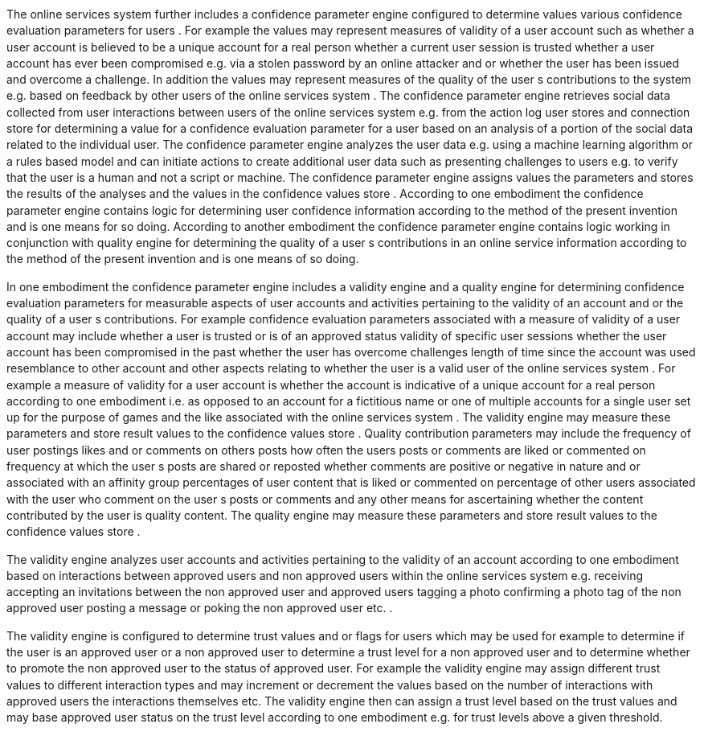 The online services system further includes a confidence parameter engine configured to determine values various confidence evaluation parameters for users . For example the values may represent measures of validity of a user account such as whether a user account is believed to be a unique account for a real person whether a current user session is trusted whether a user account has ever been compromised e.g. via a stolen password by an online attacker and or whether the user has been issued and overcome a challenge. In addition the values may represent measures of the quality of the user s contributions to the system e.g. based on feedback by other users of the online services system . The confidence parameter engine retrieves social data collected from user interactions between users of the online services system e.g. from the action log user stores and connection store for determining a value for a confidence evaluation parameter for a user based on an analysis of a portion of the social data related to the individual user. The confidence parameter engine analyzes the user data e.g. using a machine learning algorithm or a rules based model and can initiate actions to create additional user data such as presenting challenges to users e.g. to verify that the user is a human and not a script or machine. The confidence parameter engine assigns values the parameters and stores the results of the analyses and the values in the confidence values store . According to one embodiment the confidence parameter engine contains logic for determining user confidence information according to the method of the present invention and is one means for so doing. According to another embodiment the confidence parameter engine contains logic working in conjunction with quality engine for determining the quality of a user s contributions in an online service information according to the method of the present invention and is one means of so doing.

In one embodiment the confidence parameter engine includes a validity engine and a quality engine for determining confidence evaluation parameters for measurable aspects of user accounts and activities pertaining to the validity of an account and or the quality of a user s contributions. For example confidence evaluation parameters associated with a measure of validity of a user account may include whether a user is trusted or is of an approved status validity of specific user sessions whether the user account has been compromised in the past whether the user has overcome challenges length of time since the account was used resemblance to other account and other aspects relating to whether the user is a valid user of the online services system . For example a measure of validity for a user account is whether the account is indicative of a unique account for a real person according to one embodiment i.e. as opposed to an account for a fictitious name or one of multiple accounts for a single user set up for the purpose of games and the like associated with the online services system . The validity engine may measure these parameters and store result values to the confidence values store . Quality contribution parameters may include the frequency of user postings likes and or comments on others posts how often the users posts or comments are liked or commented on frequency at which the user s posts are shared or reposted whether comments are positive or negative in nature and or associated with an affinity group percentages of user content that is liked or commented on percentage of other users associated with the user who comment on the user s posts or comments and any other means for ascertaining whether the content contributed by the user is quality content. The quality engine may measure these parameters and store result values to the confidence values store .

The validity engine analyzes user accounts and activities pertaining to the validity of an account according to one embodiment based on interactions between approved users and non approved users within the online services system e.g. receiving accepting an invitations between the non approved user and approved users tagging a photo confirming a photo tag of the non approved user posting a message or poking the non approved user etc. .

The validity engine is configured to determine trust values and or flags for users which may be used for example to determine if the user is an approved user or a non approved user to determine a trust level for a non approved user and to determine whether to promote the non approved user to the status of approved user. For example the validity engine may assign different trust values to different interaction types and may increment or decrement the values based on the number of interactions with approved users the interactions themselves etc. The validity engine then can assign a trust level based on the trust values and may base approved user status on the trust level according to one embodiment e.g. for trust levels above a given threshold.
